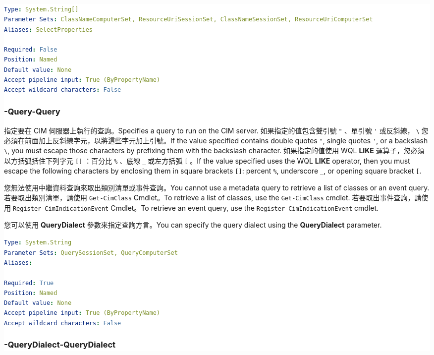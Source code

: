 ```yaml
Type: System.String[]
Parameter Sets: ClassNameComputerSet, ResourceUriSessionSet, ClassNameSessionSet, ResourceUriComputerSet
Aliases: SelectProperties

Required: False
Position: Named
Default value: None
Accept pipeline input: True (ByPropertyName)
Accept wildcard characters: False
```

### <span data-ttu-id="54d7a-191">-Query</span><span class="sxs-lookup"><span data-stu-id="54d7a-191">-Query</span></span>

<span data-ttu-id="54d7a-192">指定要在 CIM 伺服器上執行的查詢。</span><span class="sxs-lookup"><span data-stu-id="54d7a-192">Specifies a query to run on the CIM server.</span></span> <span data-ttu-id="54d7a-193">如果指定的值包含雙引號 `"` 、單引號 `'` 或反斜線， `\` 您必須在前面加上反斜線字元，以將這些字元加上引號。</span><span class="sxs-lookup"><span data-stu-id="54d7a-193">If the value specified contains double quotes `"`, single quotes `'`, or a backslash `\`, you must escape those characters by prefixing them with the backslash character.</span></span> <span data-ttu-id="54d7a-194">如果指定的值使用 WQL **LIKE** 運算子，您必須以方括弧括住下列字元 `[]` ：百分比 `%` 、底線 `_` 或左方括弧 `[` 。</span><span class="sxs-lookup"><span data-stu-id="54d7a-194">If the value specified uses the WQL **LIKE** operator, then you must escape the following characters by enclosing them in square brackets `[]`: percent `%`, underscore `_`, or opening square bracket `[`.</span></span>

<span data-ttu-id="54d7a-195">您無法使用中繼資料查詢來取出類別清單或事件查詢。</span><span class="sxs-lookup"><span data-stu-id="54d7a-195">You cannot use a metadata query to retrieve a list of classes or an event query.</span></span> <span data-ttu-id="54d7a-196">若要取出類別清單，請使用 `Get-CimClass` Cmdlet。</span><span class="sxs-lookup"><span data-stu-id="54d7a-196">To retrieve a list of classes, use the `Get-CimClass` cmdlet.</span></span> <span data-ttu-id="54d7a-197">若要取出事件查詢，請使用 `Register-CimIndicationEvent` Cmdlet。</span><span class="sxs-lookup"><span data-stu-id="54d7a-197">To retrieve an event query, use the `Register-CimIndicationEvent` cmdlet.</span></span>

<span data-ttu-id="54d7a-198">您可以使用 **QueryDialect** 參數來指定查詢方言。</span><span class="sxs-lookup"><span data-stu-id="54d7a-198">You can specify the query dialect using the **QueryDialect** parameter.</span></span>

```yaml
Type: System.String
Parameter Sets: QuerySessionSet, QueryComputerSet
Aliases:

Required: True
Position: Named
Default value: None
Accept pipeline input: True (ByPropertyName)
Accept wildcard characters: False
```

### <span data-ttu-id="54d7a-199">-QueryDialect</span><span class="sxs-lookup"><span data-stu-id="54d7a-199">-QueryDialect</span></span>
